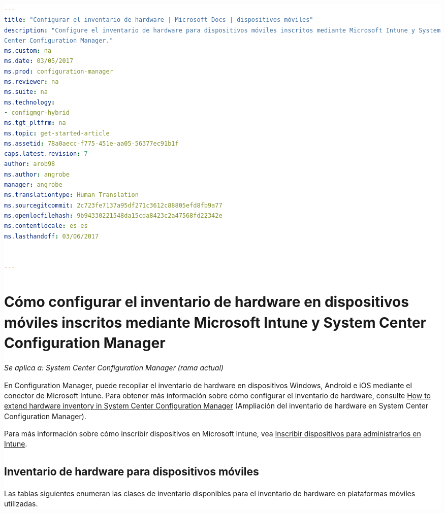 ```yaml
---
title: "Configurar el inventario de hardware | Microsoft Docs | dispositivos móviles"
description: "Configure el inventario de hardware para dispositivos móviles inscritos mediante Microsoft Intune y System Center Configuration Manager."
ms.custom: na
ms.date: 03/05/2017
ms.prod: configuration-manager
ms.reviewer: na
ms.suite: na
ms.technology:
- configmgr-hybrid
ms.tgt_pltfrm: na
ms.topic: get-started-article
ms.assetid: 78a0aecc-f775-451e-aa05-56377ec91b1f
caps.latest.revision: 7
author: arob98
ms.author: angrobe
manager: angrobe
ms.translationtype: Human Translation
ms.sourcegitcommit: 2c723fe7137a95df271c3612c88805efd8fb9a77
ms.openlocfilehash: 9b94330221548da15cda8423c2a47568fd22342e
ms.contentlocale: es-es
ms.lasthandoff: 03/06/2017


---
```

# <a name="how-to-configure-hardware-inventory-for-mobile-devices-enrolled-by-microsoft-intune-and-system-center-configuration-manager"></a>Cómo configurar el inventario de hardware en dispositivos móviles inscritos mediante Microsoft Intune y System Center Configuration Manager

*Se aplica a: System Center Configuration Manager (rama actual)*

En Configuration Manager, puede recopilar el inventario de hardware en dispositivos Windows, Android e iOS mediante el conector de Microsoft Intune. Para obtener más información sobre cómo configurar el inventario de hardware, consulte [How to extend hardware inventory in System Center Configuration Manager](../../core/clients/manage/inventory/extend-hardware-inventory.md) (Ampliación del inventario de hardware en System Center Configuration Manager).  

 Para más información sobre cómo inscribir dispositivos en Microsoft Intune, vea [Inscribir dispositivos para administrarlos en Intune](https://technet.microsoft.com/en-us/library/dn646962.aspx).  

## <a name="hardware-inventory-for-mobile-devices"></a>Inventario de hardware para dispositivos móviles  
 Las tablas siguientes enumeran las clases de inventario disponibles para el inventario de hardware en plataformas móviles utilizadas.  
